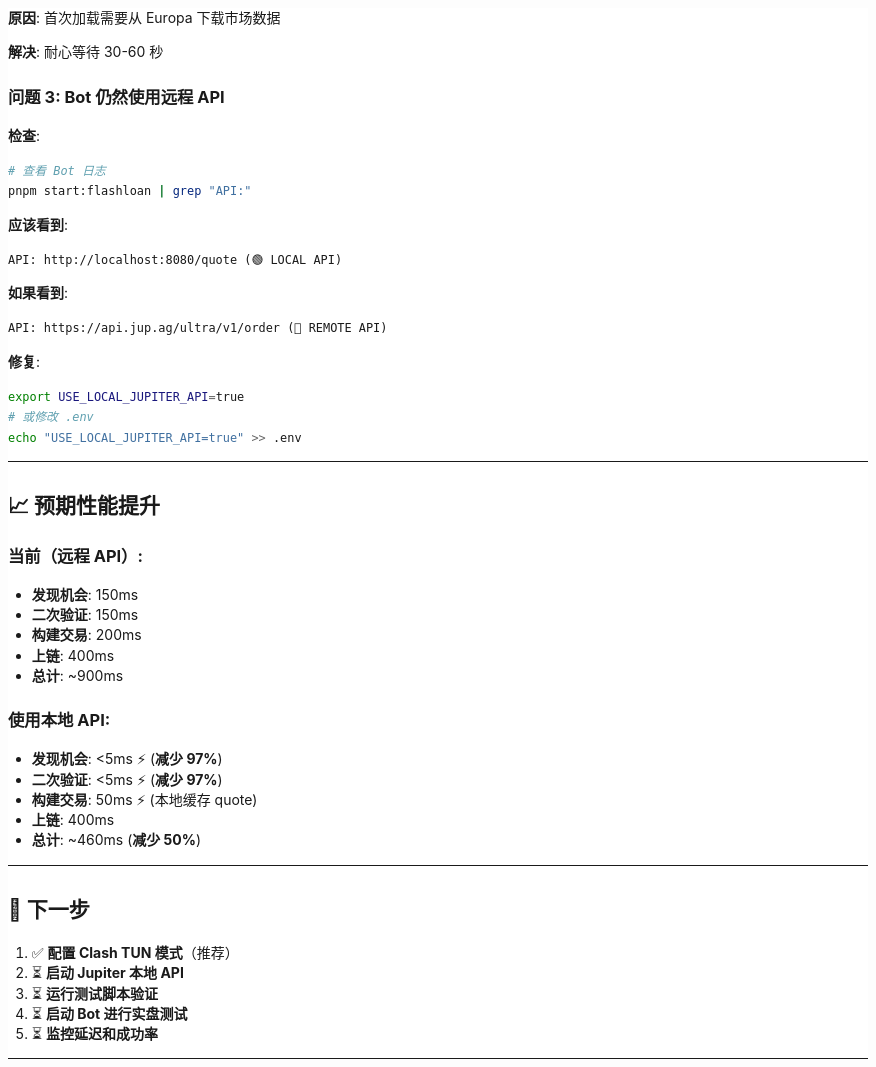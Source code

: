 **原因**: 首次加载需要从 Europa 下载市场数据

**解决**: 耐心等待 30-60 秒

### 问题 3: Bot 仍然使用远程 API

**检查**:
```bash
# 查看 Bot 日志
pnpm start:flashloan | grep "API:"
```

**应该看到**:
```
API: http://localhost:8080/quote (🟢 LOCAL API)
```

**如果看到**:
```
API: https://api.jup.ag/ultra/v1/order (🔴 REMOTE API)
```

**修复**:
```bash
export USE_LOCAL_JUPITER_API=true
# 或修改 .env
echo "USE_LOCAL_JUPITER_API=true" >> .env
```

---

## 📈 预期性能提升

### 当前（远程 API）:
- **发现机会**: 150ms
- **二次验证**: 150ms
- **构建交易**: 200ms
- **上链**: 400ms
- **总计**: ~900ms

### 使用本地 API:
- **发现机会**: <5ms ⚡ (**减少 97%**)
- **二次验证**: <5ms ⚡ (**减少 97%**)
- **构建交易**: 50ms ⚡ (本地缓存 quote)
- **上链**: 400ms
- **总计**: ~460ms (**减少 50%**)

---

## 🎯 下一步

1. ✅ **配置 Clash TUN 模式**（推荐）
2. ⏳ **启动 Jupiter 本地 API**
3. ⏳ **运行测试脚本验证**
4. ⏳ **启动 Bot 进行实盘测试**
5. ⏳ **监控延迟和成功率**

---